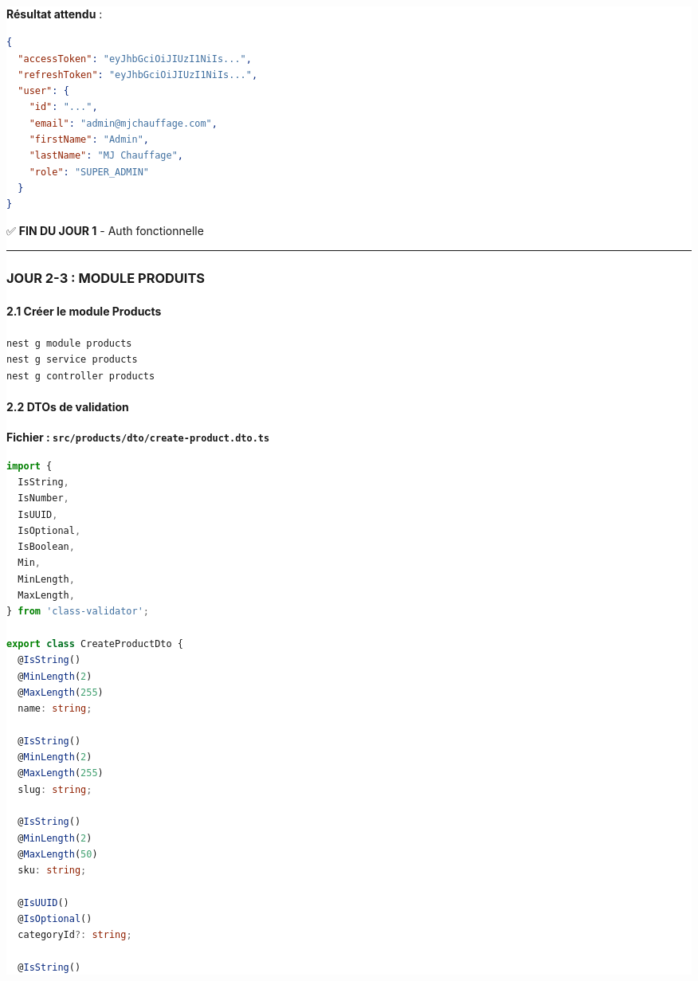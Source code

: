 **Résultat attendu** :
```json
{
  "accessToken": "eyJhbGciOiJIUzI1NiIs...",
  "refreshToken": "eyJhbGciOiJIUzI1NiIs...",
  "user": {
    "id": "...",
    "email": "admin@mjchauffage.com",
    "firstName": "Admin",
    "lastName": "MJ Chauffage",
    "role": "SUPER_ADMIN"
  }
}
```

✅ **FIN DU JOUR 1** - Auth fonctionnelle

---

### JOUR 2-3 : MODULE PRODUITS

#### 2.1 Créer le module Products

```bash
nest g module products
nest g service products
nest g controller products
```

#### 2.2 DTOs de validation

**Fichier : `src/products/dto/create-product.dto.ts`**

```typescript
import {
  IsString,
  IsNumber,
  IsUUID,
  IsOptional,
  IsBoolean,
  Min,
  MinLength,
  MaxLength,
} from 'class-validator';

export class CreateProductDto {
  @IsString()
  @MinLength(2)
  @MaxLength(255)
  name: string;

  @IsString()
  @MinLength(2)
  @MaxLength(255)
  slug: string;

  @IsString()
  @MinLength(2)
  @MaxLength(50)
  sku: string;

  @IsUUID()
  @IsOptional()
  categoryId?: string;

  @IsString()
```